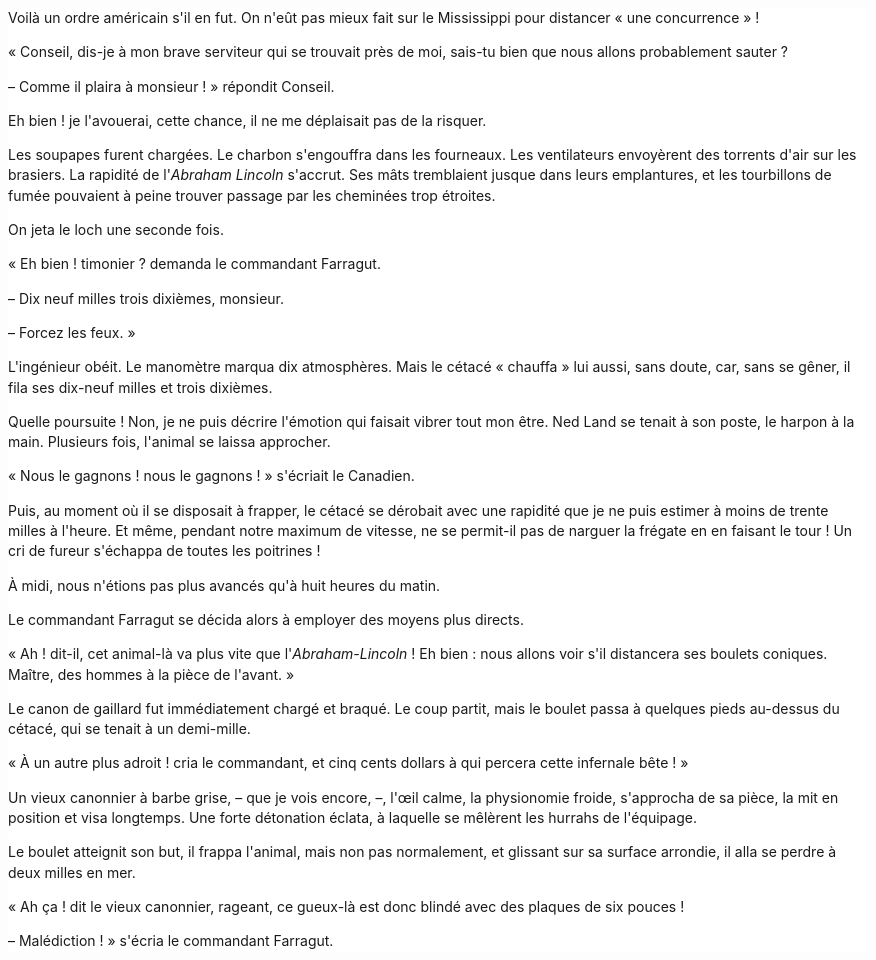 Voilà un ordre américain s'il en fut. On n'eût pas mieux fait sur le Mississippi pour distancer « une concurrence » !

« Conseil, dis-je à mon brave serviteur qui se trouvait près de moi, sais-tu bien que nous allons probablement sauter ?

– Comme il plaira à monsieur ! » répondit Conseil.

Eh bien ! je l'avouerai, cette chance, il ne me déplaisait pas de la risquer.

Les soupapes furent chargées. Le charbon s'engouffra dans les fourneaux. Les ventilateurs envoyèrent des torrents d'air sur les brasiers. La rapidité de l'*Abraham Lincoln* s'accrut. Ses mâts tremblaient jusque dans leurs emplantures, et les tourbillons de fumée pouvaient à peine trouver passage par les cheminées trop étroites.

On jeta le loch une seconde fois.

« Eh bien ! timonier ? demanda le commandant Farragut.

– Dix neuf milles trois dixièmes, monsieur.

– Forcez les feux. »

L'ingénieur obéit. Le manomètre marqua dix atmosphères. Mais le cétacé « chauffa » lui aussi, sans doute, car, sans se gêner, il fila ses dix-neuf milles et trois dixièmes.

Quelle poursuite ! Non, je ne puis décrire l'émotion qui faisait vibrer tout mon être. Ned Land se tenait à son poste, le harpon à la main. Plusieurs fois, l'animal se laissa approcher.

« Nous le gagnons ! nous le gagnons ! » s'écriait le Canadien.

Puis, au moment où il se disposait à frapper, le cétacé se dérobait avec une rapidité que je ne puis estimer à moins de trente milles à l'heure. Et même, pendant notre maximum de vitesse, ne se permit-il pas de narguer la frégate en en faisant le tour ! Un cri de fureur s'échappa de toutes les poitrines !

À midi, nous n'étions pas plus avancés qu'à huit heures du matin.

Le commandant Farragut se décida alors à employer des moyens plus directs.

« Ah ! dit-il, cet animal-là va plus vite que l'*Abraham-Lincoln* ! Eh bien : nous allons voir s'il distancera ses boulets coniques. Maître, des hommes à la pièce de l'avant. »

Le canon de gaillard fut immédiatement chargé et braqué. Le coup partit, mais le boulet passa à quelques pieds au-dessus du cétacé, qui se tenait à un demi-mille.

« À un autre plus adroit ! cria le commandant, et cinq cents dollars à qui percera cette infernale bête ! »

Un vieux canonnier à barbe grise, – que je vois encore, –, l'œil calme, la physionomie froide, s'approcha de sa pièce, la mit en position et visa longtemps. Une forte détonation éclata, à laquelle se mêlèrent les hurrahs de l'équipage.

Le boulet atteignit son but, il frappa l'animal, mais non pas normalement, et glissant sur sa surface arrondie, il alla se perdre à deux milles en mer.

« Ah ça ! dit le vieux canonnier, rageant, ce gueux-là est donc blindé avec des plaques de six pouces !

– Malédiction ! » s'écria le commandant Farragut.
